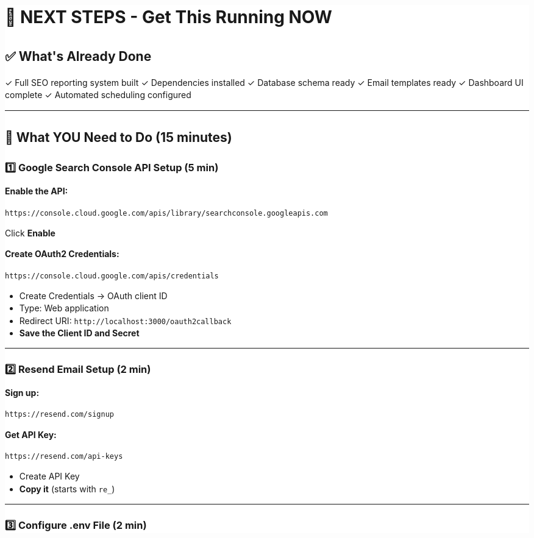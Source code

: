 # 🎯 NEXT STEPS - Get This Running NOW

## ✅ What's Already Done

✓ Full SEO reporting system built
✓ Dependencies installed
✓ Database schema ready
✓ Email templates ready
✓ Dashboard UI complete
✓ Automated scheduling configured

---

## 🚀 What YOU Need to Do (15 minutes)

### 1️⃣ Google Search Console API Setup (5 min)

**Enable the API:**
```
https://console.cloud.google.com/apis/library/searchconsole.googleapis.com
```
Click **Enable**

**Create OAuth2 Credentials:**
```
https://console.cloud.google.com/apis/credentials
```
- Create Credentials → OAuth client ID
- Type: Web application
- Redirect URI: `http://localhost:3000/oauth2callback`
- **Save the Client ID and Secret**

---

### 2️⃣ Resend Email Setup (2 min)

**Sign up:**
```
https://resend.com/signup
```

**Get API Key:**
```
https://resend.com/api-keys
```
- Create API Key
- **Copy it** (starts with `re_`)

---

### 3️⃣ Configure .env File (2 min)
